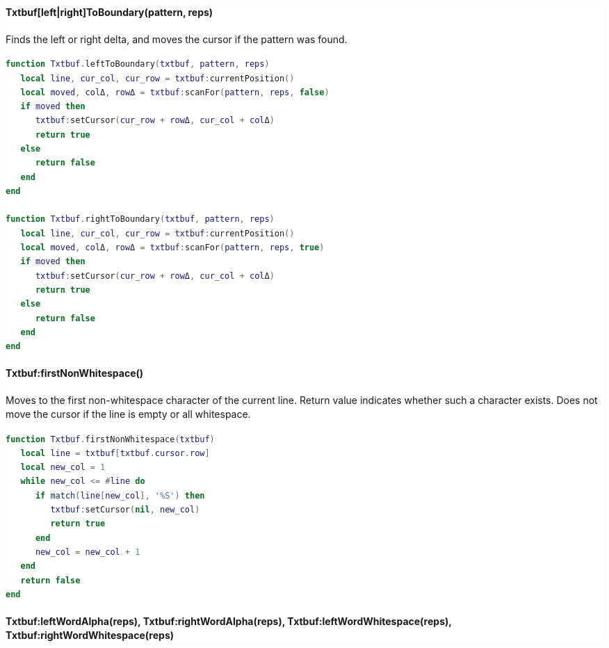 
#### Txtbuf\[left|right\]ToBoundary\(pattern, reps\)

Finds the left or right delta, and moves the cursor if the pattern was found\.

```lua
function Txtbuf.leftToBoundary(txtbuf, pattern, reps)
   local line, cur_col, cur_row = txtbuf:currentPosition()
   local moved, colΔ, rowΔ = txtbuf:scanFor(pattern, reps, false)
   if moved then
      txtbuf:setCursor(cur_row + rowΔ, cur_col + colΔ)
      return true
   else
      return false
   end
end

function Txtbuf.rightToBoundary(txtbuf, pattern, reps)
   local line, cur_col, cur_row = txtbuf:currentPosition()
   local moved, colΔ, rowΔ = txtbuf:scanFor(pattern, reps, true)
   if moved then
      txtbuf:setCursor(cur_row + rowΔ, cur_col + colΔ)
      return true
   else
      return false
   end
end
```

#### Txtbuf:firstNonWhitespace\(\)

Moves to the first non\-whitespace character of the current line\. Return value
indicates whether such a character exists\. Does not move the cursor if the
line is empty or all whitespace\.

```lua
function Txtbuf.firstNonWhitespace(txtbuf)
   local line = txtbuf[txtbuf.cursor.row]
   local new_col = 1
   while new_col <= #line do
      if match(line[new_col], '%S') then
         txtbuf:setCursor(nil, new_col)
         return true
      end
      new_col = new_col + 1
   end
   return false
end
```

#### Txtbuf:leftWordAlpha\(reps\), Txtbuf:rightWordAlpha\(reps\), Txtbuf:leftWordWhitespace\(reps\), Txtbuf:rightWordWhitespace\(reps\)
